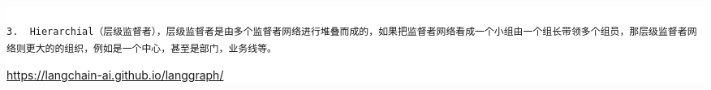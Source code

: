 ```text

3.  Hierarchial（层级监督者），层级监督者是由多个监督者网络进行堆叠而成的，如果把监督者网络看成一个小组由一个组长带领多个组员，那层级监督者网络则更大的的组织，例如是一个中心，甚至是部门，业务线等。
```


https://langchain-ai.github.io/langgraph/